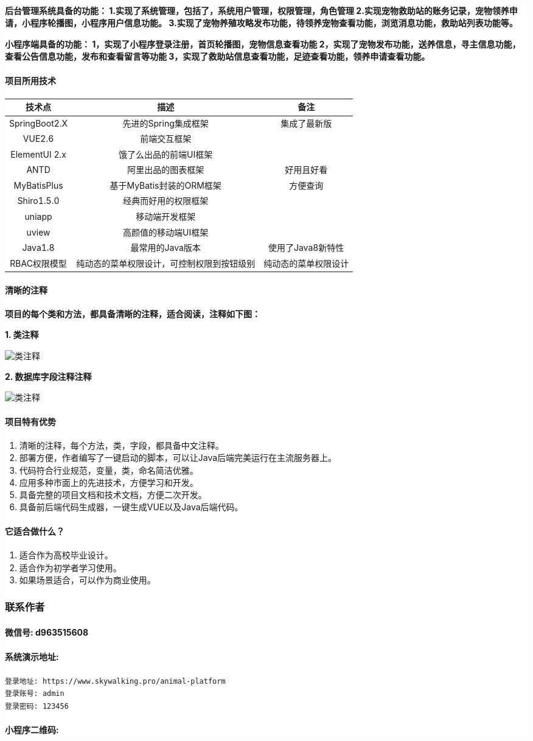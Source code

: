 **后台管理系统具备的功能：
1.实现了系统管理，包括了，系统用户管理，权限管理，角色管理
2.实现宠物救助站的账务记录，宠物领养申请，小程序轮播图，小程序用户信息功能。
3.实现了宠物养殖攻略发布功能，待领养宠物查看功能，浏览消息功能，救助站列表功能等。** 

**小程序端具备的功能：
1，实现了小程序登录注册，首页轮播图，宠物信息查看功能
2，实现了宠物发布功能，送养信息，寻主信息功能，查看公告信息功能，发布和查看留言等功能
3，实现了救助站信息查看功能，足迹查看功能，领养申请查看功能。** 
#### 项目所用技术
|技术点   | 描述  | 备注   |
| :------------: | :------------: | :------------: |
|  SpringBoot2.X | 先进的Spring集成框架  | 集成了最新版  |
| VUE2.6  |  前端交互框架 |   |
| ElementUI 2.x |  饿了么出品的前端UI框架 |   |
| ANTD |  阿里出品的图表框架  | 好用且好看  |
| MyBatisPlus | 基于MyBatis封装的ORM框架  |方便查询   |
| Shiro1.5.0 | 经典而好用的权限框架  |  |
| uniapp | 移动端开发框架  |  |
| uview | 高颜值的移动端UI框架  |  |
| Java1.8 | 最常用的Java版本  |使用了Java8新特性  |
| RBAC权限模型|纯动态的菜单权限设计，可控制权限到按钮级别  |纯动态的菜单权限设计  |
#### 清晰的注释
**项目的每个类和方法，都具备清晰的注释，适合阅读，注释如下图：**

**1. 类注释**

![类注释](https://www.skywalking.pro/download/images/meta/WX20230206-092916@2x.png "类注释")

**2. 数据库字段注释注释**

![类注释](https://www.skywalking.pro/download/images/meta/WX20230206-093511@2x.png "类注释")

#### 项目特有优势
1. 清晰的注释，每个方法，类，字段，都具备中文注释。
2. 部署方便，作者编写了一键启动的脚本，可以让Java后端完美运行在主流服务器上。
3. 代码符合行业规范，变量，类，命名简洁优雅。
4. 应用多种市面上的先进技术，方便学习和开发。
5. 具备完整的项目文档和技术文档，方便二次开发。
6. 具备前后端代码生成器，一键生成VUE以及Java后端代码。 
#### 它适合做什么？
1. 适合作为高校毕业设计。
2. 适合作为初学者学习使用。
3. 如果场景适合，可以作为商业使用。
### 联系作者
#### 微信号: d963515608
#### 系统演示地址:
```
登录地址: https://www.skywalking.pro/animal-platform
登录账号: admin
登录密码: 123456
```
#### 小程序二维码:
